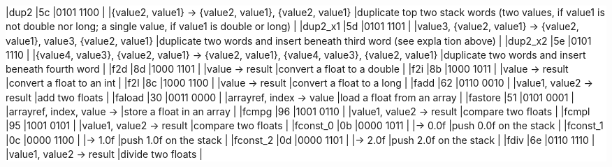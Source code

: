 |dup2      |5c                 |0101 1100                               |                                       |{value2, value1} → {value2, value1}, {value2, value1}                                     |duplicate top two stack words (two values, if value1 is not double nor long; a single value, if value1 is double or long)                                                                |
|dup2_x1   |5d                 |0101 1101                               |                                       |value3, {value2, value1} → {value2, value1}, value3, {value2, value1}                     |duplicate two words and insert beneath third word (see expla tion above)                                                                                                                |
|dup2_x2   |5e                 |0101 1110                               |                                       |{value4, value3}, {value2, value1} → {value2, value1}, {value4, value3}, {value2, value1} |duplicate two words and insert beneath fourth word                                                                                                                                       |
|f2d       |8d                 |1000 1101                               |                                       |value → result                                                                            |convert a float to a double                                                                                                                                                              |
|f2i       |8b                 |1000 1011                               |                                       |value → result                                                                            |convert a float to an int                                                                                                                                                                |
|f2l       |8c                 |1000 1100                               |                                       |value → result                                                                            |convert a float to a long                                                                                                                                                                |
|fadd      |62                 |0110 0010                               |                                       |value1, value2 → result                                                                   |add two floats                                                                                                                                                                           |
|faload    |30                 |0011 0000                               |                                       |arrayref, index → value                                                                   |load a float from an array                                                                                                                                                               |
|fastore   |51                 |0101 0001                               |                                       |arrayref, index, value →                                                                  |store a float in an array                                                                                                                                                                |
|fcmpg     |96                 |1001 0110                               |                                       |value1, value2 → result                                                                   |compare two floats                                                                                                                                                                       |
|fcmpl     |95                 |1001 0101                               |                                       |value1, value2 → result                                                                   |compare two floats                                                                                                                                                                       |
|fconst_0  |0b                 |0000 1011                               |                                       |→ 0.0f                                                                                    |push 0.0f on the stack                                                                                                                                                                   |
|fconst_1  |0c                 |0000 1100                               |                                       |→ 1.0f                                                                                    |push 1.0f on the stack                                                                                                                                                                   |
|fconst_2  |0d                 |0000 1101                               |                                       |→ 2.0f                                                                                    |push 2.0f on the stack                                                                                                                                                                   |
|fdiv      |6e                 |0110 1110                               |                                       |value1, value2 → result                                                                   |divide two floats                                                                                                                                                                        |
